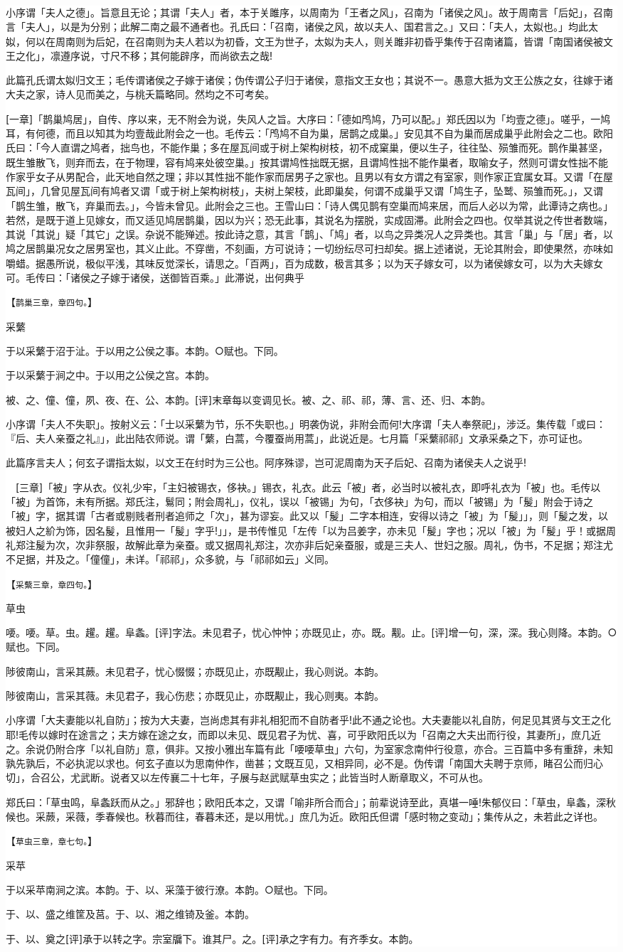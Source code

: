 小序谓「夫人之德」。旨意且无论；其谓「夫人」者，本于关雎序，以周南为「王者之风」，召南为「诸侯之风」。故于周南言「后妃」，召南言「夫人」，以是为分别；此解二南之最不通者也。孔氏曰：「召南，诸侯之风，故以夫人、国君言之。」又曰：「夫人，太姒也。」均此太姒，何以在周南则为后妃，在召南则为夫人若以为初昏，文王为世子，太姒为夫人，则关雎非初昏乎集传于召南诸篇，皆谓「南国诸侯被文王之化」，凛遵序说，寸尺不移；其何能辟序，而尚欲去之哉!  

此篇孔氏谓太姒归文王；毛传谓诸侯之子嫁于诸侯；伪传谓公子归于诸侯，意指文王女也；其说不一。愚意大抵为文王公族之女，往嫁于诸大夫之家，诗人见而美之，与桃夭篇略同。然均之不可考矣。  

[一章]「鹊巢鸠居」，自传、序以来，无不附会为说，失风人之旨。大序曰：「德如鸤鸠，乃可以配。」郑氏因以为「均壹之德」。嗟乎，一鸠耳，有何德，而且以知其为均壹哉此附会之一也。毛传云：「鸤鸠不自为巢，居鹊之成巢。」安见其不自为巢而居成巢乎此附会之二也。欧阳氏曰：「今人直谓之鸠者，拙鸟也，不能作巢；多在屋瓦间或于树上架构树枝，初不成窠巢，便以生子，往往坠、殒雏而死。鹊作巢甚坚，既生雏散飞，则弃而去，在于物理，容有鸠来处彼空巢。」按其谓鸠性拙既无据，且谓鸠性拙不能作巢者，取喻女子，然则可谓女性拙不能作家乎女子从男配合，此天地自然之理；非以其性拙不能作家而居男子之家也。且男以有女方谓之有室家，则作家正宜属女耳。又谓「在屋瓦间」，几曾见屋瓦间有鸠者又谓「或于树上架构树枝」，夫树上架枝，此即巢矣，何谓不成巢乎又谓「鸠生子，坠鹫、殒雏而死。」，又谓「鹊生雏，散飞，弃巢而去。」，今皆未曾见。此附会之三也。王雪山曰：「诗人偶见鹊有空巢而鸠来居，而后人必以为常，此谭诗之病也。」若然，是既于道上见嫁女，而又适见鸠居鹊巢，因以为兴；恐无此事，其说名为摆脱，实成固滞。此附会之四也。仅举其说之传世者数端，其说「其说」疑「其它」之误。杂说不能殚述。按此诗之意，其言「鹊」、「鸠」者，以鸟之异类况人之异类也。其言「巢」与「居」者，以鸠之居鹊巢况女之居男室也，其义止此。不穿凿，不刻画，方可说诗；一切纷纭尽可扫却矣。据上述诸说，无论其附会，即使果然，亦味如嚼蜡。据愚所说，极似平浅，其味反觉深长，请思之。「百两」，百为成数，极言其多；以为天子嫁女可，以为诸侯嫁女可，以为大夫嫁女可。毛传曰：「诸侯之子嫁于诸侯，送御皆百乘。」此滞说，出何典乎  

【`鹊巢三章，章四句。`】  

采蘩  

于以采蘩于沼于沚。于以用之公侯之事。本韵。○赋也。下同。  

于以采蘩于涧之中。于以用之公侯之宫。本韵。  

被、之、僮、僮，夙、夜、在、公、本韵。[评]末章每以变调见长。被、之、祁、祁，薄、言、还、归、本韵。  

小序谓「夫人不失职」。按射义云：「士以采蘩为节，乐不失职也。」明袭伪说，非附会而何!大序谓「夫人奉祭祀」，涉泛。集传载「或曰：『后、夫人亲蚕之礼』」，此出陆农师说。谓「蘩，白蒿，今覆蚕尚用蒿」，此说近是。七月篇「采蘩祁祁」文承采桑之下，亦可证也。  

此篇序言夫人；何玄子谓指太姒，以文王在纣时为三公也。阿序殊谬，岂可泥周南为天子后妃、召南为诸侯夫人之说乎!  

　[三章]「被」字从衣。仪礼少牢，「主妇被锡衣，侈袂。」锡衣，礼衣。此云「被」者，必当时以被礼衣，即呼礼衣为「被」也。毛传以「被」为首饰，未有所据。郑氏注，鬄同；附会周礼」，仪礼，误以「被锡」为句，「衣侈袂」为句，而以「被锡」为「髲」附会于诗之「被」字，据其谓「古者或剔贱者刑者追师之「次」，甚为谬妄。此又以「髲」二字本相连，安得以诗之「被」为「髲」」，则「髲之发，以被妇人之紒为饰，因名髲，且惟用一「髲」字乎!」」，是书传惟见「左传「以为吕姜字，亦未见「髲」字也；况以「被」为「髲」乎！或据周礼郑注髲为次，次非祭服，故解此章为亲蚕。或又据周礼郑注，次亦非后妃亲蚕服，或是三夫人、世妇之服。周礼，伪书，不足据；郑注尤不足据，并及之。「僮僮」，未详。「祁祁」，众多貌，与「祁祁如云」义同。  

【`采蘩三章，章四句。`】  

草虫  

喓。喓。草。虫。趯。趯。阜螽。[评]字法。未见君子，忧心忡忡；亦既见止，亦。既。觏。止。[评]增一句，深，深。我心则降。本韵。○赋也。下同。  

陟彼南山，言采其蕨。未见君子，忧心惙惙；亦既见止，亦既觏止，我心则说。本韵。  

陟彼南山，言采其薇。未见君子，我心伤悲；亦既见止，亦既觏止，我心则夷。本韵。  

小序谓「大夫妻能以礼自防」；按为大夫妻，岂尚虑其有非礼相犯而不自防者乎!此不通之论也。大夫妻能以礼自防，何足见其贤与文王之化耶!毛传以嫁时在途言之；夫方嫁在途之女，而即以未见、既见君子为忧、喜，可乎欧阳氏以为「召南之大夫出而行役，其妻所」，庶几近之。余说仍附合序「以礼自防」意，俱非。又按小雅出车篇有此「喓喓草虫」六句，为室家念南仲行役意，亦合。三百篇中多有重辞，未知孰先孰后，不必执泥以求也。何玄子直以为思南仲作，凿甚；文既互见，又相异同，必不是。伪传谓「南国大夫聘于京师，睹召公而归心切」，合召公，尤武断。说者又以左传襄二十七年，子展与赵武赋草虫实之；此皆当时人断章取义，不可从也。  

郑氏曰：「草虫鸣，阜螽跃而从之。」邪辞也；欧阳氏本之，又谓「喻非所合而合」；前辈说诗至此，真堪一唾!朱郁仪曰：「草虫，阜螽，深秋候也。采蕨，采薇，季春候也。秋暮而往，春暮未还，是以用忧。」庶几为近。欧阳氏但谓「感时物之变动」；集传从之，未若此之详也。  

【`草虫三章，章七句。`】  

采苹  

于以采苹南涧之滨。本韵。于、以、采藻于彼行潦。本韵。○赋也。下同。  

于、以、盛之维筐及莒。于、以、湘之维锜及釜。本韵。  

于、以、奠之[评]承于以转之字。宗室牖下。谁其尸。之。[评]承之字有力。有齐季女。本韵。  
